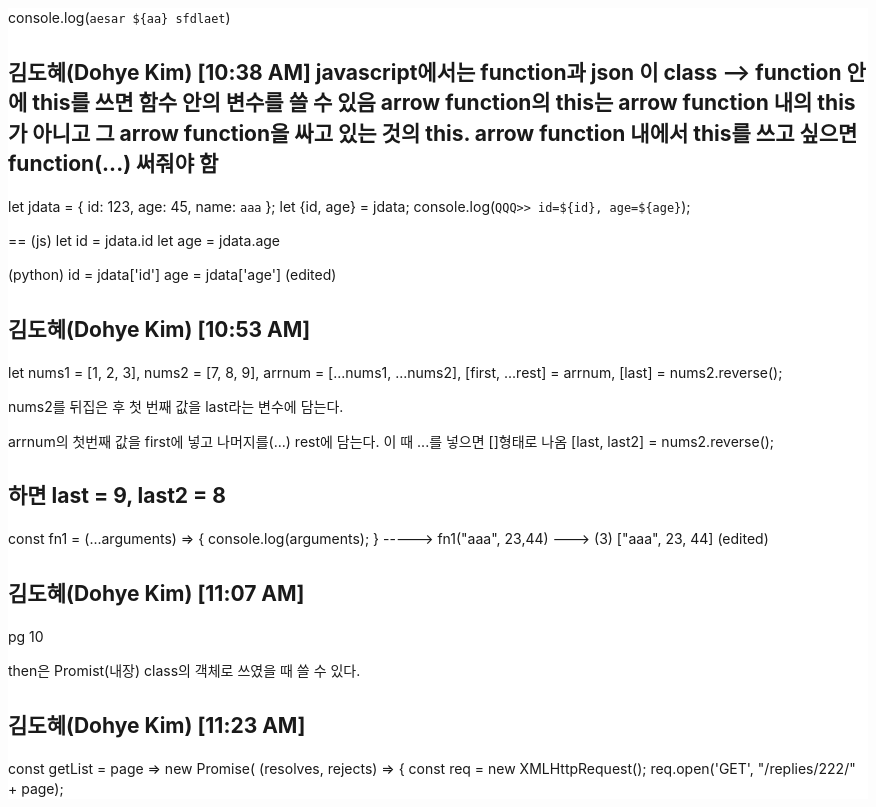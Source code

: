 console.log(`aesar ${aa} sfdlaet`)

김도혜(Dohye Kim) [10:38 AM]
javascript에서는 function과 json 이 class --> function 안에 this를 쓰면 함수 안의 변수를 쓸 수 있음
arrow function의 this는 arrow function 내의 this가 아니고 그 arrow function을 싸고 있는 것의 this. arrow function 내에서 this를 쓰고 싶으면 function(...) 써줘야 함
-----------------------------------------------------------------
let jdata = {
 id: 123,
 age: 45,
 name: `aaa`
};
let {id, age} = jdata;
console.log(`QQQ>> id=${id}, age=${age}`);

==
(js)
let id = jdata.id
let age = jdata.age

(python)
id = jdata['id']
age = jdata['age'] (edited) 

김도혜(Dohye Kim) [10:53 AM]
------------------------------
let nums1 = [1, 2, 3],
   nums2 = [7, 8, 9],
   arrnum = [...nums1, ...nums2],
   [first, ...rest] = arrnum,
   [last] = nums2.reverse();

nums2를 뒤집은 후 첫 번째 값을 last라는 변수에 담는다.

arrnum의 첫번째 값을 first에 넣고 나머지를(...) rest에 담는다. 이 때 ...를 넣으면 []형태로 나옴
[last, last2] = nums2.reverse();

하면 last = 9, last2 = 8
------------------------------
const fn1 = (...arguments) => {
    console.log(arguments);
}
----->
fn1("aaa", 23,44)
--->
(3) ["aaa", 23, 44] (edited) 

김도혜(Dohye Kim) [11:07 AM]
---------
pg 10

then은 Promist(내장) class의 객체로 쓰였을 때 쓸 수 있다.

김도혜(Dohye Kim) [11:23 AM]
-------------------------------
const getList = page => new Promise( (resolves, rejects) => {
   const req = new XMLHttpRequest();
   req.open('GET', "/replies/222/" + page);
